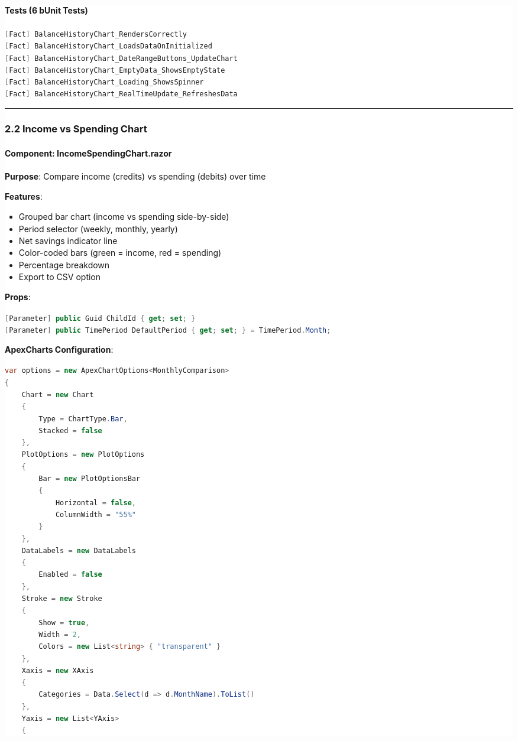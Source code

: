 #### Tests (6 bUnit Tests)

```csharp
[Fact] BalanceHistoryChart_RendersCorrectly
[Fact] BalanceHistoryChart_LoadsDataOnInitialized
[Fact] BalanceHistoryChart_DateRangeButtons_UpdateChart
[Fact] BalanceHistoryChart_EmptyData_ShowsEmptyState
[Fact] BalanceHistoryChart_Loading_ShowsSpinner
[Fact] BalanceHistoryChart_RealTimeUpdate_RefreshesData
```

---

### 2.2 Income vs Spending Chart

#### Component: IncomeSpendingChart.razor

**Purpose**: Compare income (credits) vs spending (debits) over time

**Features**:
- Grouped bar chart (income vs spending side-by-side)
- Period selector (weekly, monthly, yearly)
- Net savings indicator line
- Color-coded bars (green = income, red = spending)
- Percentage breakdown
- Export to CSV option

**Props**:
```csharp
[Parameter] public Guid ChildId { get; set; }
[Parameter] public TimePeriod DefaultPeriod { get; set; } = TimePeriod.Month;
```

**ApexCharts Configuration**:
```csharp
var options = new ApexChartOptions<MonthlyComparison>
{
    Chart = new Chart
    {
        Type = ChartType.Bar,
        Stacked = false
    },
    PlotOptions = new PlotOptions
    {
        Bar = new PlotOptionsBar
        {
            Horizontal = false,
            ColumnWidth = "55%"
        }
    },
    DataLabels = new DataLabels
    {
        Enabled = false
    },
    Stroke = new Stroke
    {
        Show = true,
        Width = 2,
        Colors = new List<string> { "transparent" }
    },
    Xaxis = new XAxis
    {
        Categories = Data.Select(d => d.MonthName).ToList()
    },
    Yaxis = new List<YAxis>
    {
```